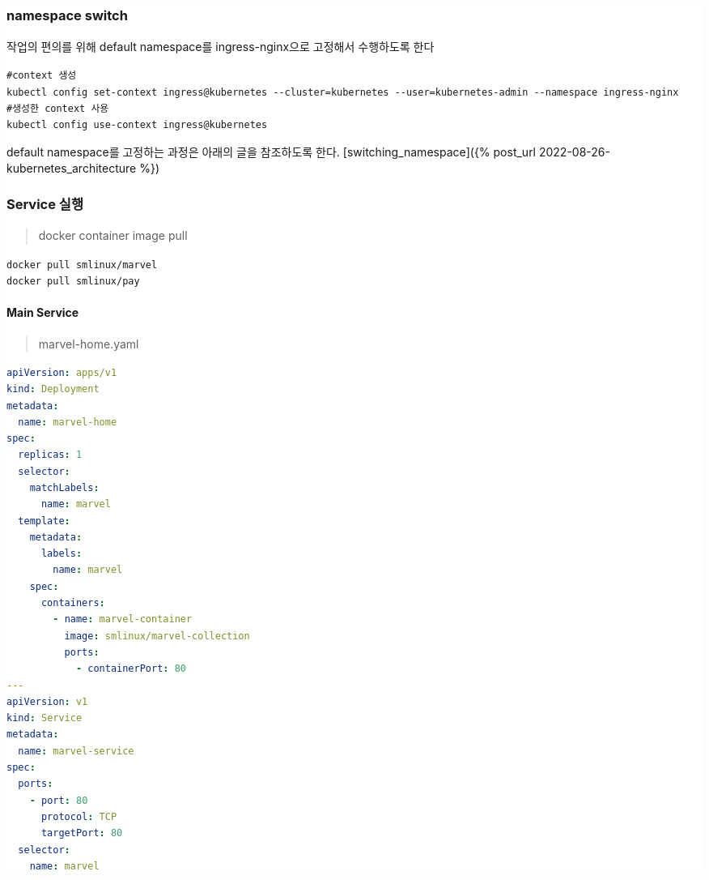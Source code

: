 ### namespace switch
작업의 편의를 위해 default namespace를 ingress-nginx으로 고정해서 수행하도록 한다

```shell
#context 생성
kubectl config set-context ingress@kubernetes --cluster=kubernetes --user=kubernetes-admin --namespace ingress-nginx
#생성한 context 사용
kubectl config use-context ingress@kubernetes 
```
default namespace를 고정하는 과정은 아래의 글을 참조하도록 한다.
[switching_namespace]({% post_url 2022-08-26-kubernetes_architecture %})

### Service 실행

> docker container image pull

```shell
docker pull smlinux/marvel
docker pull smlinux/pay
```
#### Main Service

> marvel-home.yaml

```yaml
apiVersion: apps/v1
kind: Deployment
metadata: 
  name: marvel-home
spec:
  replicas: 1
  selector:
    matchLabels:
      name: marvel
  template:
    metadata:
      labels:
        name: marvel
    spec:
      containers:
        - name: marvel-container
          image: smlinux/marvel-collection
          ports:
            - containerPort: 80
---
apiVersion: v1
kind: Service
metadata: 
  name: marvel-service
spec:
  ports:
    - port: 80
      protocol: TCP
      targetPort: 80
  selector:
    name: marvel
```
